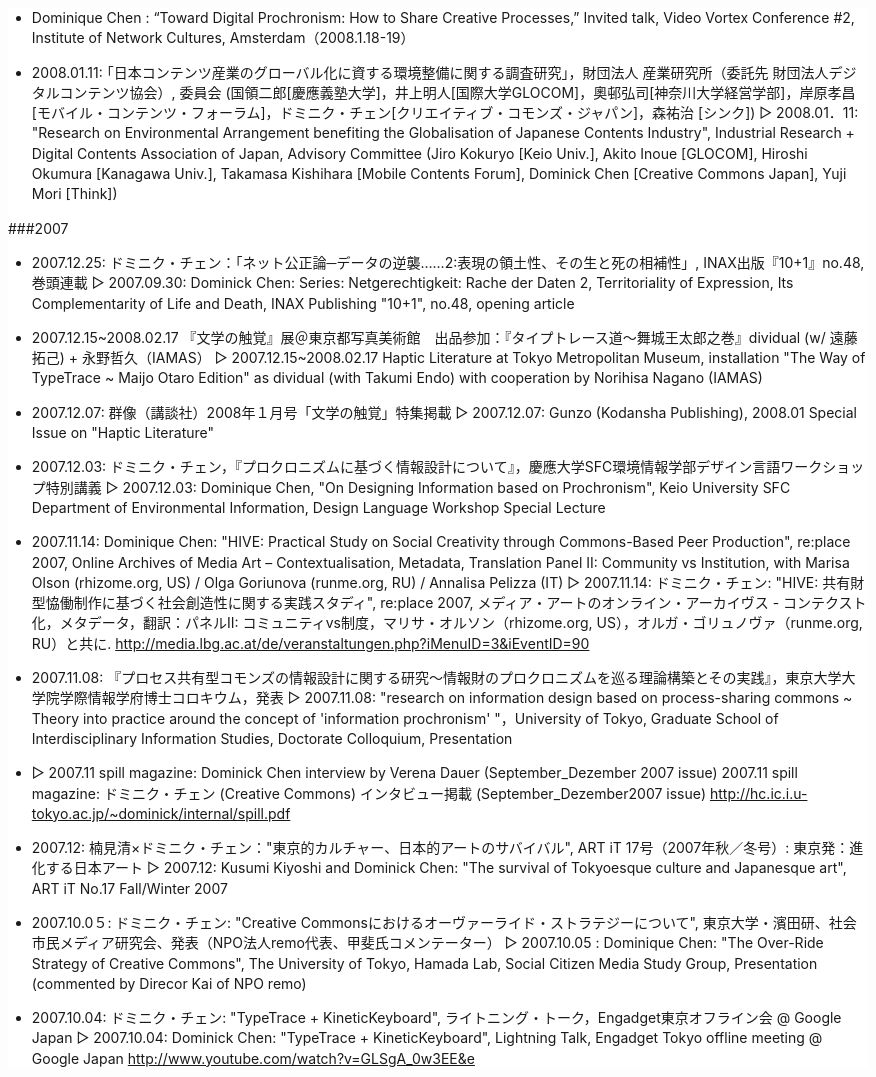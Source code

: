 - Dominique Chen : “Toward Digital Prochronism: How to Share Creative Processes,” Invited talk, Video Vortex Conference #2, Institute of Network Cultures, Amsterdam（2008.1.18-19）

- 2008.01.11: ｢日本コンテンツ産業のグローバル化に資する環境整備に関する調査研究｣，財団法人 産業研究所（委託先 財団法人デジタルコンテンツ協会）, 委員会 (国領二郎[慶應義塾大学]，井上明人[国際大学GLOCOM]，奧邨弘司[神奈川大学経営学部]，岸原孝昌[モバイル・コンテンツ・フォーラム]，ドミニク・チェン[クリエイティブ・コモンズ・ジャパン]，森祐治 [シンク])
▷ 2008.01．11: "Research on Environmental Arrangement benefiting the Globalisation of Japanese Contents Industry", Industrial Research + Digital Contents Association of Japan, Advisory Committee (Jiro Kokuryo [Keio Univ.], Akito Inoue [GLOCOM], Hiroshi Okumura [Kanagawa Univ.], Takamasa Kishihara [Mobile Contents Forum], Dominick Chen [Creative Commons Japan], Yuji Mori [Think])

###2007

- 2007.12.25: ドミニク・チェン：「ネット公正論─データの逆襲……2:表現の領土性、その生と死の相補性」, INAX出版『10+1』no.48, 巻頭連載
▷ 2007.09.30: Dominick Chen: Series: Netgerechtigkeit: Rache der Daten 2, Territoriality of Expression, Its Complementarity of Life and Death, INAX Publishing "10+1", no.48, opening article

- 2007.12.15~2008.02.17 『文学の触覚』展＠東京都写真美術館　出品参加：『タイプトレース道～舞城王太郎之巻』dividual (w/ 遠藤拓己) + 永野哲久（IAMAS）
▷ 2007.12.15~2008.02.17 Haptic Literature at Tokyo Metropolitan Museum, installation "The Way of TypeTrace ~ Maijo Otaro Edition" as dividual (with Takumi Endo) with cooperation by Norihisa Nagano (IAMAS)

- 2007.12.07: 群像（講談社）2008年１月号「文学の触覚」特集掲載
▷ 2007.12.07: Gunzo (Kodansha Publishing), 2008.01 Special Issue on "Haptic Literature"

- 2007.12.03: ドミニク・チェン，『プロクロニズムに基づく情報設計について』，慶應大学SFC環境情報学部デザイン言語ワークショップ特別講義
▷ 2007.12.03: Dominique Chen, "On Designing Information based on Prochronism", Keio University SFC Department of Environmental Information, Design Language Workshop Special Lecture

- 2007.11.14: Dominique Chen: "HIVE: Practical Study on Social Creativity through Commons-Based Peer Production", re:place 2007, Online Archives of Media Art – Contextualisation, Metadata, Translation Panel II: Community vs Institution, with Marisa Olson (rhizome.org, US) / Olga Goriunova (runme.org, RU) / Annalisa Pelizza (IT)
▷ 2007.11.14: ドミニク・チェン: "HIVE: 共有財型恊働制作に基づく社会創造性に関する実践スタディ", re:place 2007, メディア・アートのオンライン・アーカイヴス - コンテクスト化，メタデータ，翻訳：パネルII: コミュニティvs制度，マリサ・オルソン（rhizome.org, US），オルガ・ゴリュノヴァ（runme.org, RU）と共に.
http://media.lbg.ac.at/de/veranstaltungen.php?iMenuID=3&iEventID=90

- 2007.11.08: 『プロセス共有型コモンズの情報設計に関する研究～情報財のプロクロニズムを巡る理論構築とその実践』，東京大学大学院学際情報学府博士コロキウム，発表
▷ 2007.11.08: "research on information design based on process-sharing commons ~ Theory into practice around the concept of 'information prochronism' "，University of Tokyo, Graduate School of Interdisciplinary Information Studies, Doctorate Colloquium, Presentation

- ▷ 2007.11 spill magazine: Dominick Chen interview by Verena Dauer (September_Dezember 2007 issue)
2007.11 spill magazine: ドミニク・チェン (Creative Commons) インタビュー掲載 (September_Dezember2007 issue)
http://hc.ic.i.u-tokyo.ac.jp/~dominick/internal/spill.pdf

- 2007.12: 楠見清×ドミニク・チェン："東京的カルチャー、日本的アートのサバイバル", ART iT 17号（2007年秋／冬号）: 東京発：進化する日本アート
▷ 2007.12: Kusumi Kiyoshi and Dominick Chen: "The survival of Tokyoesque culture and Japanesque art", ART iT No.17 Fall/Winter 2007

- 2007.10.0５: ドミニク・チェン: "Creative Commonsにおけるオーヴァーライド・ストラテジーについて", 東京大学・濱田研、社会市民メディア研究会、発表（NPO法人remo代表、甲斐氏コメンテーター）
▷ 2007.10.05 : Dominique Chen: "The Over-Ride Strategy of Creative Commons", The University of Tokyo, Hamada Lab, Social Citizen Media Study Group, Presentation (commented by Direcor Kai of NPO remo)

- 2007.10.04: ドミニク・チェン: "TypeTrace + KineticKeyboard", ライトニング・トーク，Engadget東京オフライン会 @ Google Japan
▷ 2007.10.04: Dominick Chen: "TypeTrace + KineticKeyboard", Lightning Talk, Engadget Tokyo offline meeting @ Google Japan
http://www.youtube.com/watch?v=GLSgA_0w3EE&e
